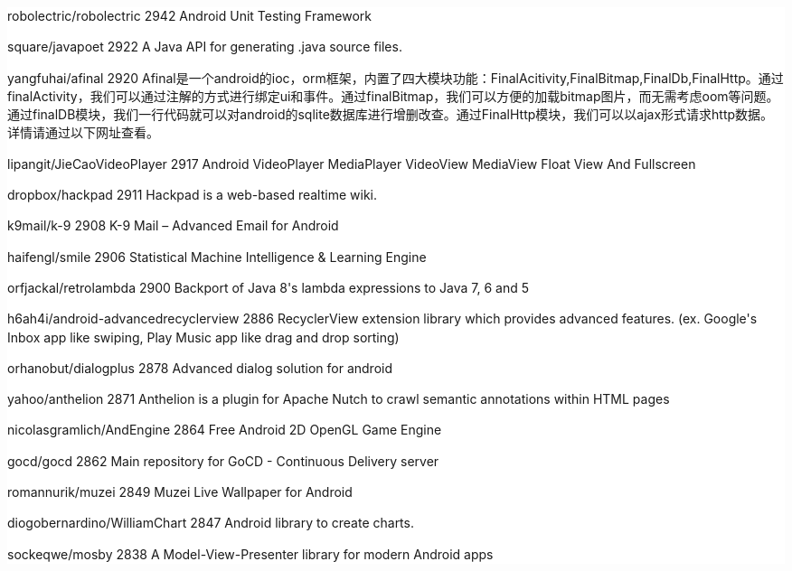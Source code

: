 
robolectric/robolectric                    2942
Android Unit Testing Framework


square/javapoet                            2922
A Java API for generating .java source files.


yangfuhai/afinal                           2920
Afinal是一个android的ioc，orm框架，内置了四大模块功能：FinalAcitivity,FinalBitmap,FinalDb,FinalHttp。通过finalActivity，我们可以通过注解的方式进行绑定ui和事件。通过finalBitmap，我们可以方便的加载bitmap图片，而无需考虑oom等问题。通过finalDB模块，我们一行代码就可以对android的sqlite数据库进行增删改查。通过FinalHttp模块，我们可以以ajax形式请求http数据。详情请通过以下网址查看。


lipangit/JieCaoVideoPlayer                 2917
Android VideoPlayer MediaPlayer VideoView MediaView Float View And Fullscreen


dropbox/hackpad                            2911
Hackpad is a web-based realtime wiki.


k9mail/k-9                                 2908
K-9 Mail – Advanced Email for Android


haifengl/smile                             2906
Statistical Machine Intelligence & Learning Engine


orfjackal/retrolambda                      2900
Backport of Java 8's lambda expressions to Java 7, 6 and 5


h6ah4i/android-advancedrecyclerview        2886
RecyclerView extension library which provides advanced features. (ex. Google's Inbox app like swiping, Play Music app like drag and drop sorting)


orhanobut/dialogplus                       2878
Advanced dialog solution for android


yahoo/anthelion                            2871
Anthelion is a plugin for Apache Nutch to crawl semantic annotations within HTML pages


nicolasgramlich/AndEngine                  2864
Free Android 2D OpenGL Game Engine


gocd/gocd                                  2862
Main repository for GoCD - Continuous Delivery server


romannurik/muzei                           2849
Muzei Live Wallpaper for Android


diogobernardino/WilliamChart               2847
Android library to create charts.


sockeqwe/mosby                             2838
A Model-View-Presenter library for modern Android apps
